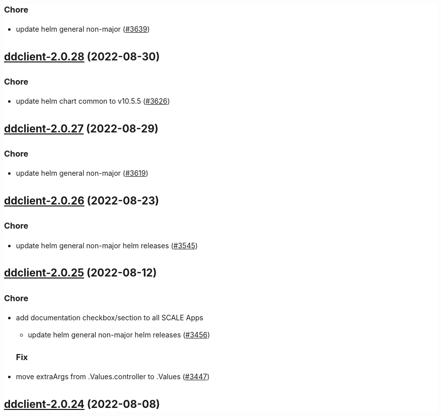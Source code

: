 ### Chore

- update helm general non-major ([#3639](https://github.com/truecharts/charts/issues/3639))




## [ddclient-2.0.28](https://github.com/truecharts/charts/compare/ddclient-2.0.27...ddclient-2.0.28) (2022-08-30)

### Chore

- update helm chart common to v10.5.5 ([#3626](https://github.com/truecharts/charts/issues/3626))




## [ddclient-2.0.27](https://github.com/truecharts/charts/compare/ddclient-2.0.26...ddclient-2.0.27) (2022-08-29)

### Chore

- update helm general non-major ([#3619](https://github.com/truecharts/charts/issues/3619))




## [ddclient-2.0.26](https://github.com/truecharts/charts/compare/ddclient-2.0.25...ddclient-2.0.26) (2022-08-23)

### Chore

- update helm general non-major helm releases ([#3545](https://github.com/truecharts/charts/issues/3545))




## [ddclient-2.0.25](https://github.com/truecharts/charts/compare/ddclient-2.0.24...ddclient-2.0.25) (2022-08-12)

### Chore

- add documentation checkbox/section to all SCALE Apps
  - update helm general non-major helm releases ([#3456](https://github.com/truecharts/charts/issues/3456))

  ### Fix

- move extraArgs from .Values.controller to .Values ([#3447](https://github.com/truecharts/charts/issues/3447))




## [ddclient-2.0.24](https://github.com/truecharts/charts/compare/ddclient-2.0.23...ddclient-2.0.24) (2022-08-08)
